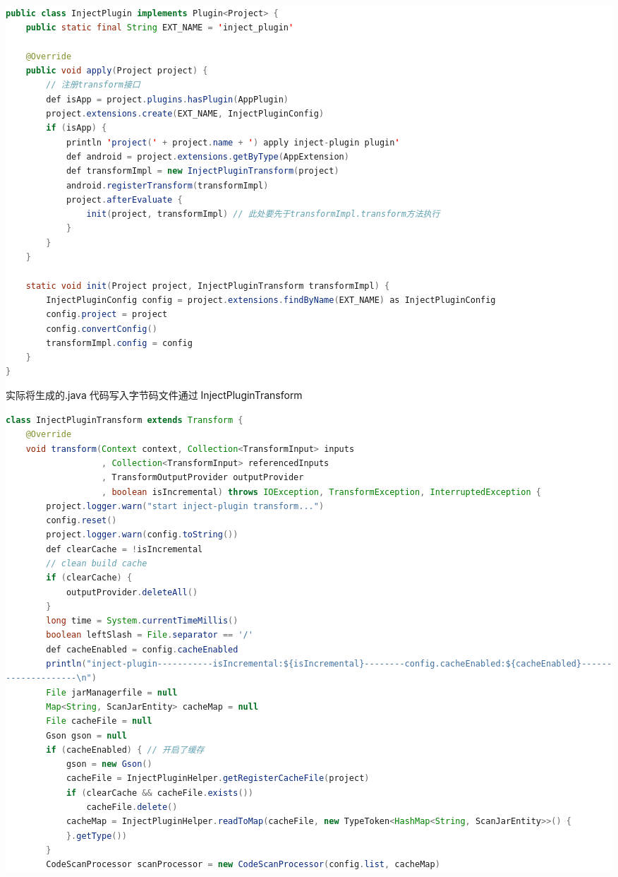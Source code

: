 ```java
public class InjectPlugin implements Plugin<Project> {
    public static final String EXT_NAME = 'inject_plugin'

    @Override
    public void apply(Project project) {
        // 注册transform接口
        def isApp = project.plugins.hasPlugin(AppPlugin)
        project.extensions.create(EXT_NAME, InjectPluginConfig)
        if (isApp) {
            println 'project(' + project.name + ') apply inject-plugin plugin'
            def android = project.extensions.getByType(AppExtension)
            def transformImpl = new InjectPluginTransform(project)
            android.registerTransform(transformImpl)
            project.afterEvaluate {
                init(project, transformImpl) // 此处要先于transformImpl.transform方法执行
            }
        }
    }

    static void init(Project project, InjectPluginTransform transformImpl) {
        InjectPluginConfig config = project.extensions.findByName(EXT_NAME) as InjectPluginConfig
        config.project = project
        config.convertConfig()
        transformImpl.config = config
    }
}
```
实际将生成的.java 代码写入字节码文件通过 InjectPluginTransform
```java
class InjectPluginTransform extends Transform {
    @Override
    void transform(Context context, Collection<TransformInput> inputs
                   , Collection<TransformInput> referencedInputs
                   , TransformOutputProvider outputProvider
                   , boolean isIncremental) throws IOException, TransformException, InterruptedException {
        project.logger.warn("start inject-plugin transform...")
        config.reset()
        project.logger.warn(config.toString())
        def clearCache = !isIncremental
        // clean build cache
        if (clearCache) {
            outputProvider.deleteAll()
        }
        long time = System.currentTimeMillis()
        boolean leftSlash = File.separator == '/'
        def cacheEnabled = config.cacheEnabled
        println("inject-plugin-----------isIncremental:${isIncremental}--------config.cacheEnabled:${cacheEnabled}--------------------\n")
        File jarManagerfile = null
        Map<String, ScanJarEntity> cacheMap = null
        File cacheFile = null
        Gson gson = null
        if (cacheEnabled) { // 开启了缓存
            gson = new Gson()
            cacheFile = InjectPluginHelper.getRegisterCacheFile(project)
            if (clearCache && cacheFile.exists())
                cacheFile.delete()
            cacheMap = InjectPluginHelper.readToMap(cacheFile, new TypeToken<HashMap<String, ScanJarEntity>>() {
            }.getType())
        }
        CodeScanProcessor scanProcessor = new CodeScanProcessor(config.list, cacheMap)
```